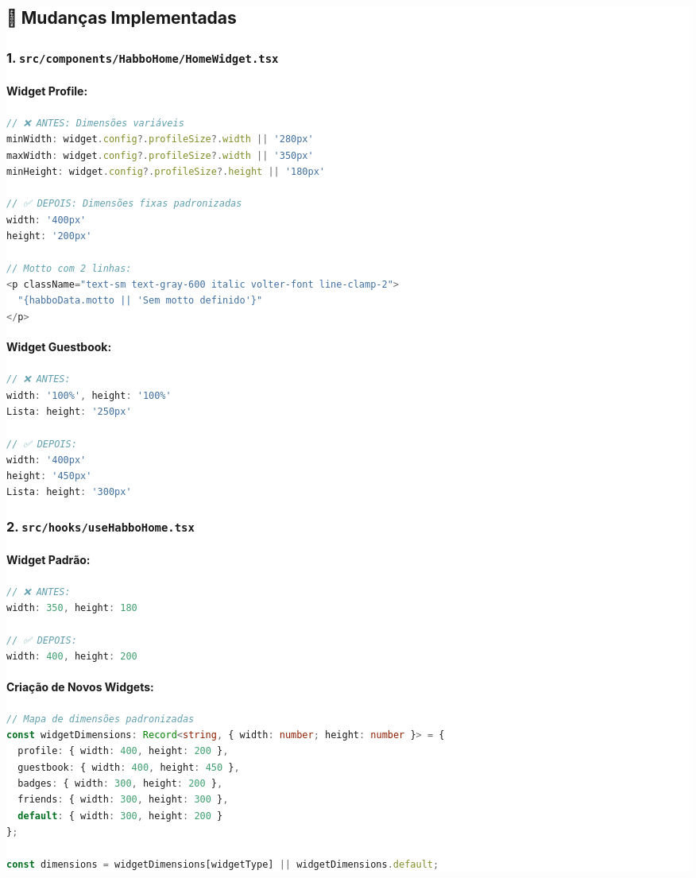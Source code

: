 ## 🔧 Mudanças Implementadas

### 1. **`src/components/HabboHome/HomeWidget.tsx`**

#### Widget Profile:
```typescript
// ❌ ANTES: Dimensões variáveis
minWidth: widget.config?.profileSize?.width || '280px'
maxWidth: widget.config?.profileSize?.width || '350px'
minHeight: widget.config?.profileSize?.height || '180px'

// ✅ DEPOIS: Dimensões fixas padronizadas
width: '400px'
height: '200px'

// Motto com 2 linhas:
<p className="text-sm text-gray-600 italic volter-font line-clamp-2">
  "{habboData.motto || 'Sem motto definido'}"
</p>
```

#### Widget Guestbook:
```typescript
// ❌ ANTES:
width: '100%', height: '100%'
Lista: height: '250px'

// ✅ DEPOIS:
width: '400px'
height: '450px'
Lista: height: '300px'
```

### 2. **`src/hooks/useHabboHome.tsx`**

#### Widget Padrão:
```typescript
// ❌ ANTES:
width: 350, height: 180

// ✅ DEPOIS:
width: 400, height: 200
```

#### Criação de Novos Widgets:
```typescript
// Mapa de dimensões padronizadas
const widgetDimensions: Record<string, { width: number; height: number }> = {
  profile: { width: 400, height: 200 },
  guestbook: { width: 400, height: 450 },
  badges: { width: 300, height: 200 },
  friends: { width: 300, height: 300 },
  default: { width: 300, height: 200 }
};

const dimensions = widgetDimensions[widgetType] || widgetDimensions.default;
```
